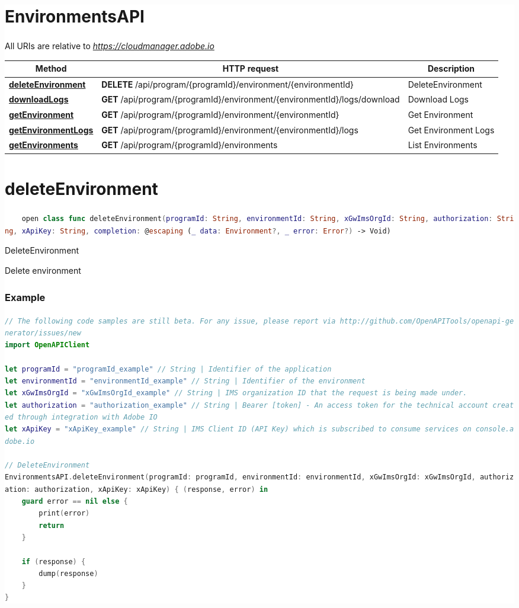# EnvironmentsAPI

All URIs are relative to *https://cloudmanager.adobe.io*

Method | HTTP request | Description
------------- | ------------- | -------------
[**deleteEnvironment**](EnvironmentsAPI.md#deleteenvironment) | **DELETE** /api/program/{programId}/environment/{environmentId} | DeleteEnvironment
[**downloadLogs**](EnvironmentsAPI.md#downloadlogs) | **GET** /api/program/{programId}/environment/{environmentId}/logs/download | Download Logs
[**getEnvironment**](EnvironmentsAPI.md#getenvironment) | **GET** /api/program/{programId}/environment/{environmentId} | Get Environment
[**getEnvironmentLogs**](EnvironmentsAPI.md#getenvironmentlogs) | **GET** /api/program/{programId}/environment/{environmentId}/logs | Get Environment Logs
[**getEnvironments**](EnvironmentsAPI.md#getenvironments) | **GET** /api/program/{programId}/environments | List Environments


# **deleteEnvironment**
```swift
    open class func deleteEnvironment(programId: String, environmentId: String, xGwImsOrgId: String, authorization: String, xApiKey: String, completion: @escaping (_ data: Environment?, _ error: Error?) -> Void)
```

DeleteEnvironment

Delete environment

### Example 
```swift
// The following code samples are still beta. For any issue, please report via http://github.com/OpenAPITools/openapi-generator/issues/new
import OpenAPIClient

let programId = "programId_example" // String | Identifier of the application
let environmentId = "environmentId_example" // String | Identifier of the environment
let xGwImsOrgId = "xGwImsOrgId_example" // String | IMS organization ID that the request is being made under.
let authorization = "authorization_example" // String | Bearer [token] - An access token for the technical account created through integration with Adobe IO
let xApiKey = "xApiKey_example" // String | IMS Client ID (API Key) which is subscribed to consume services on console.adobe.io

// DeleteEnvironment
EnvironmentsAPI.deleteEnvironment(programId: programId, environmentId: environmentId, xGwImsOrgId: xGwImsOrgId, authorization: authorization, xApiKey: xApiKey) { (response, error) in
    guard error == nil else {
        print(error)
        return
    }

    if (response) {
        dump(response)
    }
}
```
